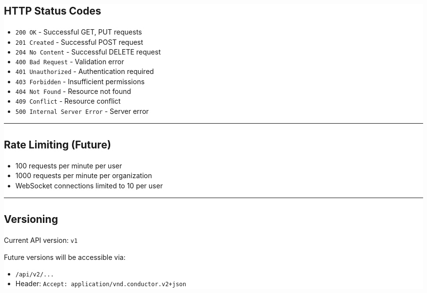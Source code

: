 
## HTTP Status Codes

- `200 OK` - Successful GET, PUT requests
- `201 Created` - Successful POST request
- `204 No Content` - Successful DELETE request
- `400 Bad Request` - Validation error
- `401 Unauthorized` - Authentication required
- `403 Forbidden` - Insufficient permissions
- `404 Not Found` - Resource not found
- `409 Conflict` - Resource conflict
- `500 Internal Server Error` - Server error

---

## Rate Limiting (Future)

- 100 requests per minute per user
- 1000 requests per minute per organization
- WebSocket connections limited to 10 per user

---

## Versioning

Current API version: `v1`

Future versions will be accessible via:
- `/api/v2/...`
- Header: `Accept: application/vnd.conductor.v2+json`
